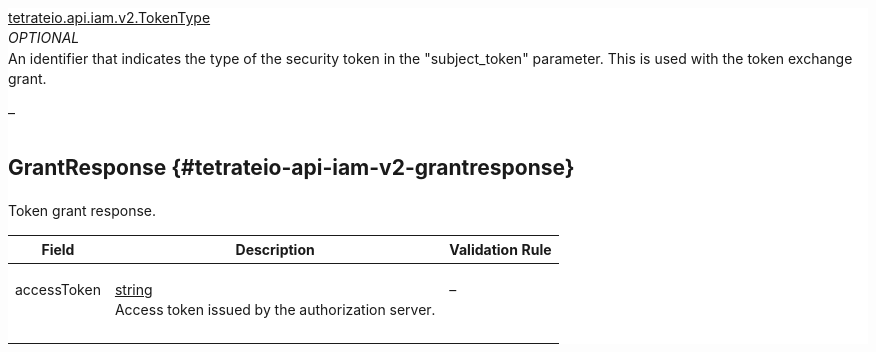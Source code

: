 <td>

[tetrateio.api.iam.v2.TokenType](../../iam/v2/oauth_service#tetrateio-api-iam-v2-tokentype) <br/> _OPTIONAL_ <br/> An identifier that indicates the type of the security token in the "subject_token" parameter.
This is used with the token exchange grant.

</td>

<td>

&ndash;

</td>
</tr>
    
</table>
  


## GrantResponse {#tetrateio-api-iam-v2-grantresponse}

Token grant response.



  
<div class="generated-table"></div>

<table>
<thead>
<tr>
<th>Field</th>
<th class="description">Description</th>
<th>Validation Rule</th>
</tr>
</thead>
    
<tr>
<td>


accessToken

</td>

<td>

[string](https://developers.google.com/protocol-buffers/docs/proto3#scalar) <br/> Access token issued by the authorization server.

</td>

<td>

&ndash;

</td>
</tr>
    
<tr>
<td>

